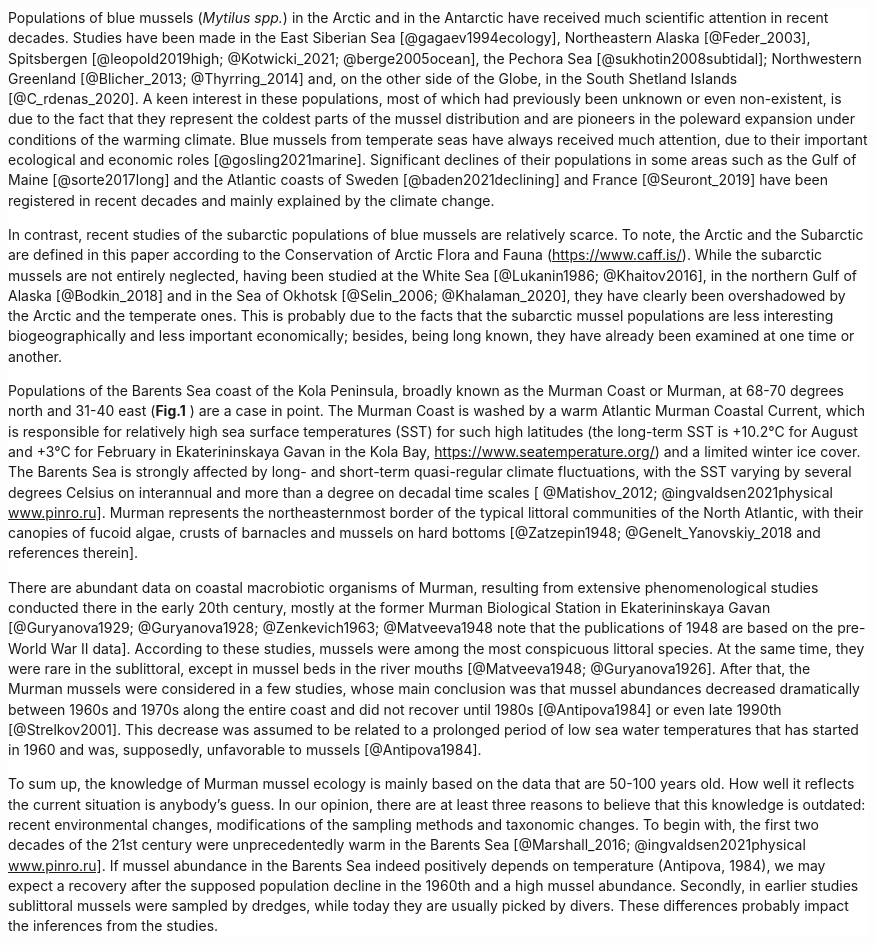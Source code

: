 Populations of blue mussels (*Mytilus spp.*) in the Arctic and in the Antarctic have received much scientific attention in recent decades. Studies have been made in the East Siberian Sea [@gagaev1994ecology], Northeastern Alaska [@Feder_2003], Spitsbergen  [@leopold2019high; @Kotwicki_2021; @berge2005ocean], the Pechora Sea [@sukhotin2008subtidal]; Northwestern Greenland [@Blicher_2013; @Thyrring_2014] and, on the other side of the Globe, in the South Shetland Islands [@C_rdenas_2020]. A keen interest in these populations, most of which had previously been unknown or even non-existent, is due to the fact that they represent the coldest parts of the mussel distribution and are pioneers in the poleward expansion under conditions of the warming climate. Blue mussels from temperate seas have always received much attention, due to their important ecological and economic roles [@gosling2021marine]. Significant declines of their populations in some areas such as the Gulf of Maine [@sorte2017long] and the Atlantic coasts of Sweden [@baden2021declining] and France [@Seuront_2019] have been registered in recent decades and mainly explained by the climate change. 

In contrast, recent studies of the subarctic populations of blue mussels are relatively scarce. To note, the Arctic and the Subarctic are defined in this paper according to the Conservation of Arctic Flora and Fauna (https://www.caff.is/). While the subarctic mussels are not entirely neglected, having been studied at the White Sea [@Lukanin1986; @Khaitov2016], in the northern Gulf of Alaska [@Bodkin_2018]  and in the Sea of Okhotsk [@Selin_2006; @Khalaman_2020], they have clearly been overshadowed by the Arctic and the temperate ones. This is probably due to the facts that the subarctic mussel populations are less interesting biogeographically and less important economically; besides, being long known, they have already been examined at one time or another. 

Populations of the Barents Sea coast of the Kola Peninsula, broadly known as the Murman Coast or Murman, at 68-70 degrees north and 31-40 east (**Fig.1** ) are a case in point. The Murman Coast is washed by a warm Atlantic Murman Coastal Current, which is responsible for relatively high sea surface temperatures (SST) for such high latitudes (the long-term SST is +10.2°C for August and +3°C for February in Ekaterininskaya Gavan in the Kola Bay, https://www.seatemperature.org/) and a limited winter ice cover. The Barents Sea is strongly affected by long- and short-term quasi-regular climate fluctuations, with the SST varying by several degrees Celsius on interannual and more than a degree on decadal time scales [ @Matishov_2012; @ingvaldsen2021physical www.pinro.ru]. Murman represents the northeasternmost border of the typical littoral communities of the North Atlantic, with their canopies of fucoid algae, crusts of barnacles and mussels on hard bottoms [@Zatzepin1948; @Genelt_Yanovskiy_2018 and references therein].

There are abundant data on coastal macrobiotic organisms of Murman, resulting from extensive phenomenological studies conducted there in the early 20th century, mostly at the former Murman Biological Station in Ekaterininskaya Gavan [@Guryanova1929; @Guryanova1928; @Zenkevich1963;  @Matveeva1948 note that the publications of 1948 are based on the pre-World War II data]. According to these studies, mussels were among the most conspicuous littoral species. At the same time, they were rare in the sublittoral, except in mussel beds in the river mouths [@Matveeva1948; @Guryanova1926]. After that, the Murman mussels were considered in a few studies, whose main conclusion was that mussel abundances decreased dramatically between 1960s and 1970s along the entire coast and did not recover until 1980s [@Antipova1984] or even late 1990th [@Strelkov2001]. This decrease was assumed to be related to a prolonged period of low sea water temperatures that has started in 1960 and was, supposedly, unfavorable to mussels [@Antipova1984].

To sum up, the knowledge of Murman mussel ecology is mainly based on the data that are 50-100 years old. How well it reflects the current situation is anybody’s guess. In our opinion, there are at least three reasons to believe that this knowledge is outdated: recent environmental changes, modifications of the sampling methods and taxonomic changes. To begin with, the first two decades of the 21st century were unprecedentedly warm in the Barents Sea [@Marshall_2016; @ingvaldsen2021physical www.pinro.ru]. If mussel abundance in the Barents Sea indeed positively depends on temperature (Antipova, 1984), we may expect a recovery after the supposed population decline in the 1960th and a high mussel abundance. Secondly, in earlier studies sublittoral mussels were sampled by dredges, while today they are usually picked by divers. These differences  probably impact the inferences from the studies.

